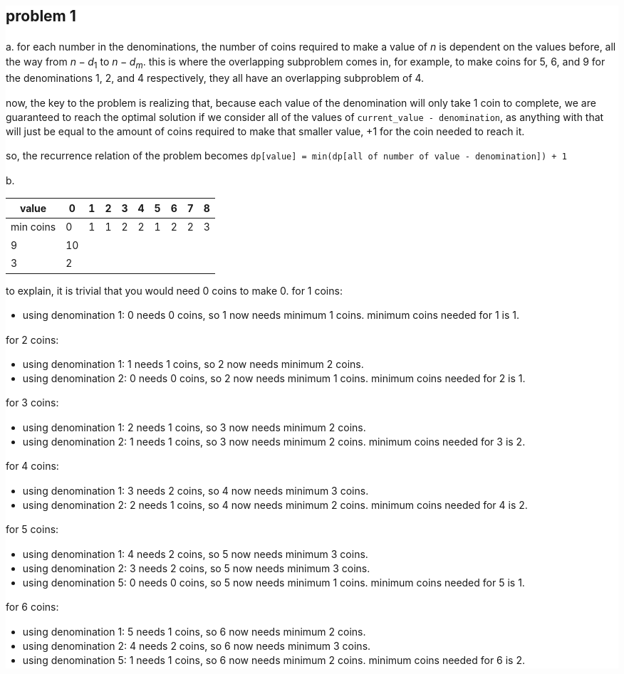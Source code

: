 ## problem 1
a.
for each number in the denominations, the number of coins required to make a value of $n$ is dependent on the values before, all the way from $n - d_{1}$ to $n - d_{m}$. this is where the overlapping subproblem comes in, for example, to make coins for 5, 6, and 9 for the denominations 1, 2, and 4 respectively, they all have an overlapping subproblem of 4.

now, the key to the problem is realizing that, because each value of the denomination will only take 1 coin to complete, we are guaranteed to reach the optimal solution if we consider all of the values of `current_value - denomination`, as anything with that will just be equal to the amount of coins required to make that smaller value, +1 for the coin needed to reach it.

so, the recurrence relation of the problem becomes `dp[value] = min(dp[all of number of value - denomination]) + 1`

b.

| value     | 0   | 1   | 2   | 3   | 4   | 5   | 6   | 7   | 8   |
| --------- | --- | --- | --- | --- | --- | --- | --- | --- | --- |
| min coins | 0   | 1   | 1   | 2   | 2   | 1   | 2   | 2   | 3   |
| 9         | 10  |     |     |     |     |     |     |     |     |
| 3         | 2   |     |     |     |     |     |     |     |     |
to explain, it is trivial that you would need 0 coins to make 0.
for 1 coins:
- using denomination 1: 0 needs 0 coins, so 1 now needs minimum 1 coins.
minimum coins needed for 1 is 1.

for 2 coins:
- using denomination 1: 1 needs 1 coins, so 2 now needs minimum 2 coins.
- using denomination 2: 0 needs 0 coins, so 2 now needs minimum 1 coins.
minimum coins needed for 2 is 1.

for 3 coins:
- using denomination 1: 2 needs 1 coins, so 3 now needs minimum 2 coins.
- using denomination 2: 1 needs 1 coins, so 3 now needs minimum 2 coins.
minimum coins needed for 3 is 2.

for 4 coins:
- using denomination 1: 3 needs 2 coins, so 4 now needs minimum 3 coins.
- using denomination 2: 2 needs 1 coins, so 4 now needs minimum 2 coins.
minimum coins needed for 4 is 2.

for 5 coins:
- using denomination 1: 4 needs 2 coins, so 5 now needs minimum 3 coins.
- using denomination 2: 3 needs 2 coins, so 5 now needs minimum 3 coins.
- using denomination 5: 0 needs 0 coins, so 5 now needs minimum 1 coins.
minimum coins needed for 5 is 1.

for 6 coins:
- using denomination 1: 5 needs 1 coins, so 6 now needs minimum 2 coins.
- using denomination 2: 4 needs 2 coins, so 6 now needs minimum 3 coins.
- using denomination 5: 1 needs 1 coins, so 6 now needs minimum 2 coins.
minimum coins needed for 6 is 2.
